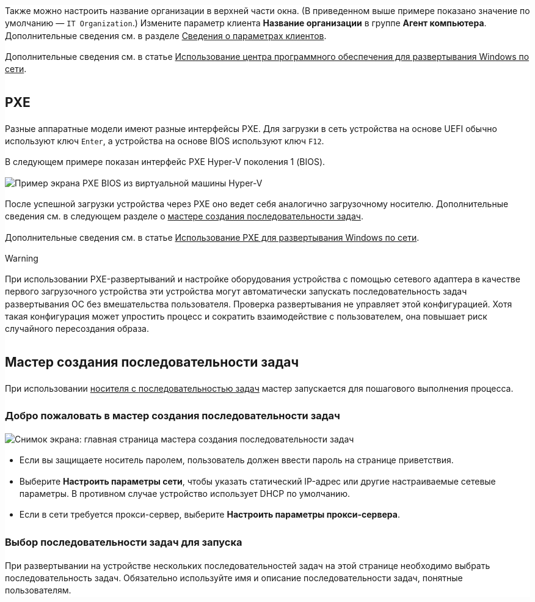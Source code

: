 Также можно настроить название организации в верхней части окна. (В приведенном выше примере показано значение по умолчанию — `IT Organization`.) Измените параметр клиента **Название организации** в группе **Агент компьютера**. Дополнительные сведения см. в разделе [Сведения о параметрах клиентов](../../core/clients/deploy/about-client-settings.md#computer-agent).



Дополнительные сведения см. в статье [Использование центра программного обеспечения для развертывания Windows по сети](../deploy-use/use-software-center-to-deploy-windows-over-the-network.md).

## <a name="pxe"></a>PXE

Разные аппаратные модели имеют разные интерфейсы PXE. Для загрузки в сеть устройства на основе UEFI обычно используют ключ `Enter`, а устройства на основе BIOS используют ключ `F12`.

В следующем примере показан интерфейс PXE Hyper-V поколения 1 (BIOS).

![Пример экрана PXE BIOS из виртуальной машины Hyper-V](media/hyperv-pxe.png)

После успешной загрузки устройства через PXE оно ведет себя аналогично загрузочному носителю. Дополнительные сведения см. в следующем разделе о [мастере создания последовательности задач](#task-sequence-wizard).

Дополнительные сведения см. в статье [Использование PXE для развертывания Windows по сети](../deploy-use/use-pxe-to-deploy-windows-over-the-network.md).

> [!WARNING]
> При использовании PXE-развертываний и настройке оборудования устройства с помощью сетевого адаптера в качестве первого загрузочного устройства эти устройства могут автоматически запускать последовательность задач развертывания ОС без вмешательства пользователя. Проверка развертывания не управляет этой конфигурацией. Хотя такая конфигурация может упростить процесс и сократить взаимодействие с пользователем, она повышает риск случайного пересоздания образа.

## <a name="task-sequence-wizard"></a>Мастер создания последовательности задач

При использовании [носителя с последовательностью задач](../deploy-use/create-task-sequence-media.md) мастер запускается для пошагового выполнения процесса.

### <a name="welcome-to-the-task-sequence-wizard"></a>Добро пожаловать в мастер создания последовательности задач

![Снимок экрана: главная страница мастера создания последовательности задач](media/welcome-task-sequence-wizard.png)

- Если вы защищаете носитель паролем, пользователь должен ввести пароль на странице приветствия.

- Выберите **Настроить параметры сети**, чтобы указать статический IP-адрес или другие настраиваемые сетевые параметры. В противном случае устройство использует DHCP по умолчанию.

- Если в сети требуется прокси-сервер, выберите **Настроить параметры прокси-сервера**.

### <a name="select-a-task-sequence-to-run"></a>Выбор последовательности задач для запуска

При развертывании на устройстве нескольких последовательностей задач на этой странице необходимо выбрать последовательность задач. Обязательно используйте имя и описание последовательности задач, понятные пользователям.
